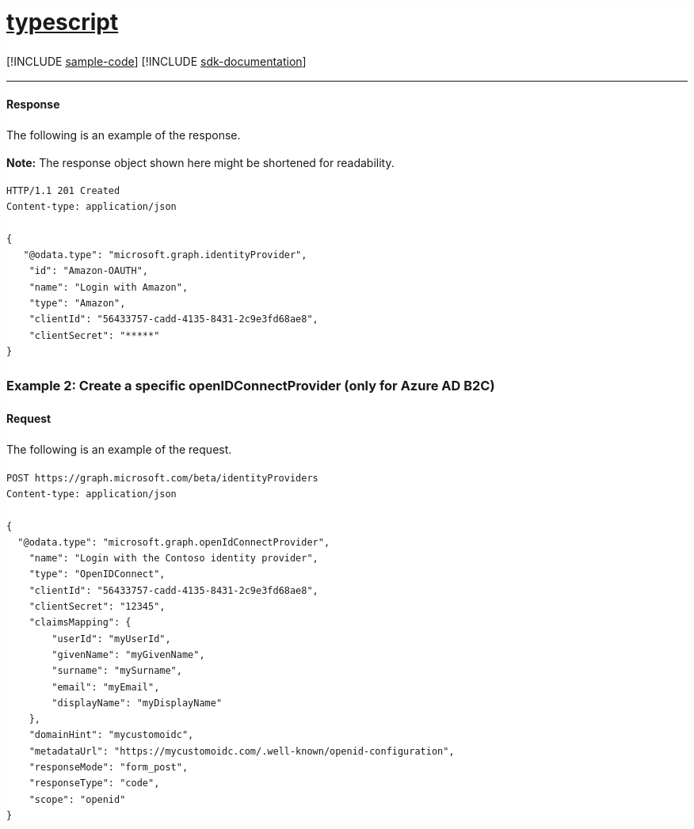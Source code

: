 # [typescript](#tab/typescript)
[!INCLUDE [sample-code](../includes/snippets/typescript/create-identityprovider-from-identityproviders-typescript-snippets.md)]
[!INCLUDE [sdk-documentation](../includes/snippets/snippets-sdk-documentation-link.md)]

---

#### Response

The following is an example of the response.

**Note:** The response object shown here might be shortened for readability.



```http
HTTP/1.1 201 Created
Content-type: application/json

{
   "@odata.type": "microsoft.graph.identityProvider",
    "id": "Amazon-OAUTH",
    "name": "Login with Amazon",
    "type": "Amazon",
    "clientId": "56433757-cadd-4135-8431-2c9e3fd68ae8",
    "clientSecret": "*****"
}
```

### Example 2: Create a specific **openIDConnectProvider** (only for Azure AD B2C)

#### Request

The following is an example of the request.



``` http
POST https://graph.microsoft.com/beta/identityProviders
Content-type: application/json

{
  "@odata.type": "microsoft.graph.openIdConnectProvider",
    "name": "Login with the Contoso identity provider",
    "type": "OpenIDConnect",
    "clientId": "56433757-cadd-4135-8431-2c9e3fd68ae8",
    "clientSecret": "12345",
    "claimsMapping": {
        "userId": "myUserId",
        "givenName": "myGivenName",
        "surname": "mySurname",
        "email": "myEmail",
        "displayName": "myDisplayName"
    },
    "domainHint": "mycustomoidc",
    "metadataUrl": "https://mycustomoidc.com/.well-known/openid-configuration",
    "responseMode": "form_post",
    "responseType": "code",
    "scope": "openid"
}

```
